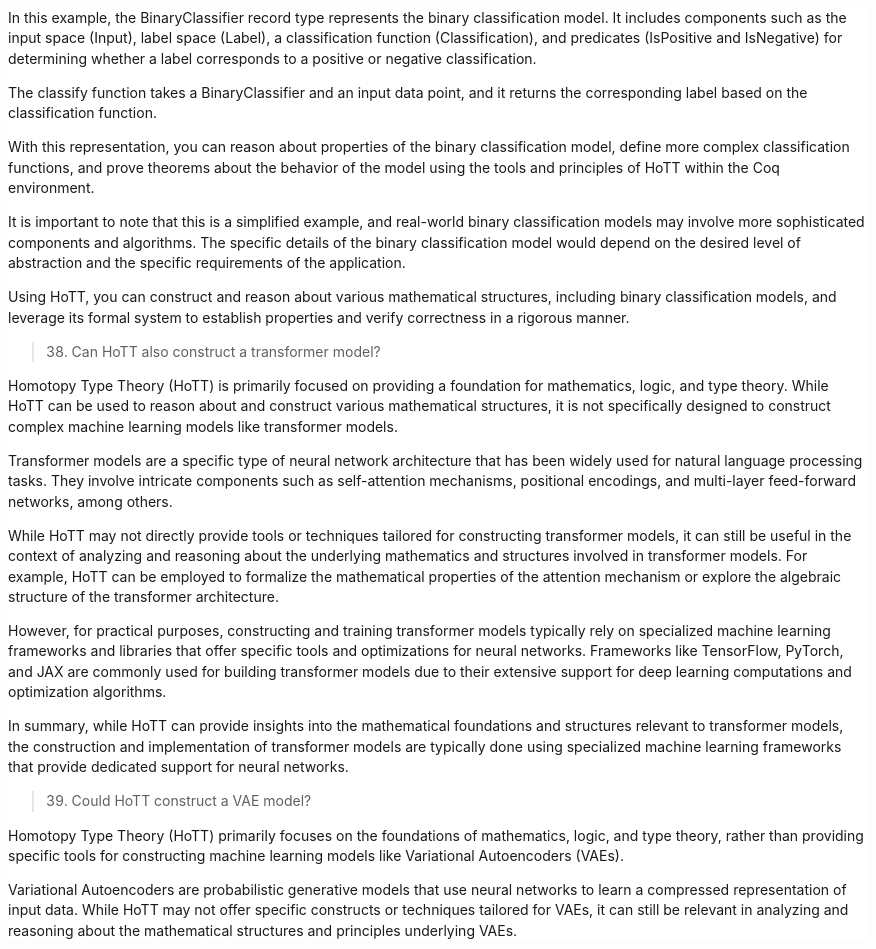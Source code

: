 In this example, the BinaryClassifier record type represents the binary classification model. It includes components such as the input space (Input), label space (Label), a classification function (Classification), and predicates (IsPositive and IsNegative) for determining whether a label corresponds to a positive or negative classification.

The classify function takes a BinaryClassifier and an input data point, and it returns the corresponding label based on the classification function.

With this representation, you can reason about properties of the binary classification model, define more complex classification functions, and prove theorems about the behavior of the model using the tools and principles of HoTT within the Coq environment.

It is important to note that this is a simplified example, and real-world binary classification models may involve more sophisticated components and algorithms. The specific details of the binary classification model would depend on the desired level of abstraction and the specific requirements of the application.

Using HoTT, you can construct and reason about various mathematical structures, including binary classification models, and leverage its formal system to establish properties and verify correctness in a rigorous manner.

> 38. Can HoTT also construct a transformer model?

Homotopy Type Theory (HoTT) is primarily focused on providing a foundation for mathematics, logic, and type theory. While HoTT can be used to reason about and construct various mathematical structures, it is not specifically designed to construct complex machine learning models like transformer models.

Transformer models are a specific type of neural network architecture that has been widely used for natural language processing tasks. They involve intricate components such as self-attention mechanisms, positional encodings, and multi-layer feed-forward networks, among others.

While HoTT may not directly provide tools or techniques tailored for constructing transformer models, it can still be useful in the context of analyzing and reasoning about the underlying mathematics and structures involved in transformer models. For example, HoTT can be employed to formalize the mathematical properties of the attention mechanism or explore the algebraic structure of the transformer architecture.

However, for practical purposes, constructing and training transformer models typically rely on specialized machine learning frameworks and libraries that offer specific tools and optimizations for neural networks. Frameworks like TensorFlow, PyTorch, and JAX are commonly used for building transformer models due to their extensive support for deep learning computations and optimization algorithms.

In summary, while HoTT can provide insights into the mathematical foundations and structures relevant to transformer models, the construction and implementation of transformer models are typically done using specialized machine learning frameworks that provide dedicated support for neural networks.

> 39. Could HoTT construct a VAE model?

Homotopy Type Theory (HoTT) primarily focuses on the foundations of mathematics, logic, and type theory, rather than providing specific tools for constructing machine learning models like Variational Autoencoders (VAEs).

Variational Autoencoders are probabilistic generative models that use neural networks to learn a compressed representation of input data. While HoTT may not offer specific constructs or techniques tailored for VAEs, it can still be relevant in analyzing and reasoning about the mathematical structures and principles underlying VAEs.
